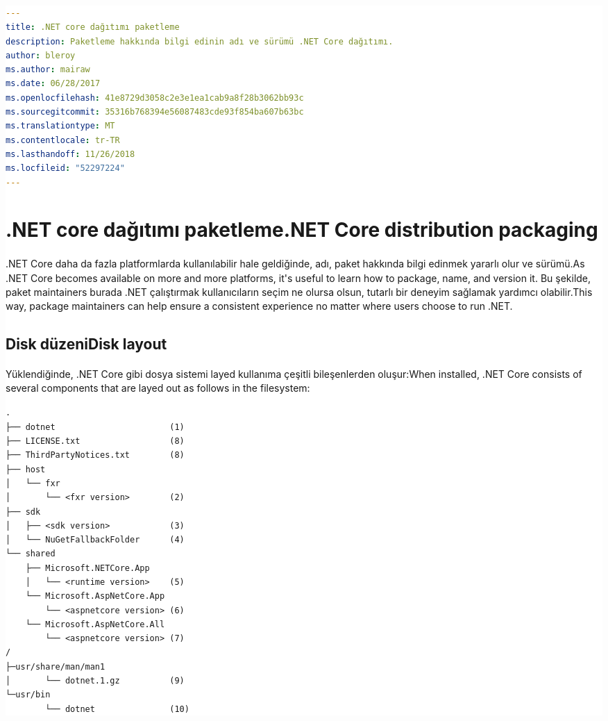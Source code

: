 ```yaml
---
title: .NET core dağıtımı paketleme
description: Paketleme hakkında bilgi edinin adı ve sürümü .NET Core dağıtımı.
author: bleroy
ms.author: mairaw
ms.date: 06/28/2017
ms.openlocfilehash: 41e8729d3058c2e3e1ea1cab9a8f28b3062bb93c
ms.sourcegitcommit: 35316b768394e56087483cde93f854ba607b63bc
ms.translationtype: MT
ms.contentlocale: tr-TR
ms.lasthandoff: 11/26/2018
ms.locfileid: "52297224"
---
```

# <a name="net-core-distribution-packaging"></a><span data-ttu-id="f9547-103">.NET core dağıtımı paketleme</span><span class="sxs-lookup"><span data-stu-id="f9547-103">.NET Core distribution packaging</span></span>

<span data-ttu-id="f9547-104">.NET Core daha da fazla platformlarda kullanılabilir hale geldiğinde, adı, paket hakkında bilgi edinmek yararlı olur ve sürümü.</span><span class="sxs-lookup"><span data-stu-id="f9547-104">As .NET Core becomes available on more and more platforms, it's useful to learn how to package, name, and version it.</span></span> <span data-ttu-id="f9547-105">Bu şekilde, paket maintainers burada .NET çalıştırmak kullanıcıların seçim ne olursa olsun, tutarlı bir deneyim sağlamak yardımcı olabilir.</span><span class="sxs-lookup"><span data-stu-id="f9547-105">This way, package maintainers can help ensure a consistent experience no matter where users choose to run .NET.</span></span>

## <a name="disk-layout"></a><span data-ttu-id="f9547-106">Disk düzeni</span><span class="sxs-lookup"><span data-stu-id="f9547-106">Disk layout</span></span>

<span data-ttu-id="f9547-107">Yüklendiğinde, .NET Core gibi dosya sistemi layed kullanıma çeşitli bileşenlerden oluşur:</span><span class="sxs-lookup"><span data-stu-id="f9547-107">When installed, .NET Core consists of several components that are layed out as follows in the filesystem:</span></span>

```
.
├── dotnet                       (1)
├── LICENSE.txt                  (8)
├── ThirdPartyNotices.txt        (8)
├── host
│   └── fxr
│       └── <fxr version>        (2)
├── sdk
│   ├── <sdk version>            (3)
│   └── NuGetFallbackFolder      (4)
└── shared
    ├── Microsoft.NETCore.App
    │   └── <runtime version>    (5)
    └── Microsoft.AspNetCore.App
        └── <aspnetcore version> (6)
    └── Microsoft.AspNetCore.All
        └── <aspnetcore version> (7)
/
├─usr/share/man/man1
│       └── dotnet.1.gz          (9)
└─usr/bin
        └── dotnet               (10)
```
